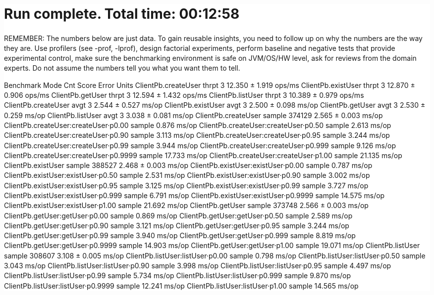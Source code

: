 
# Run complete. Total time: 00:12:58

REMEMBER: The numbers below are just data. To gain reusable insights, you need to follow up on
why the numbers are the way they are. Use profilers (see -prof, -lprof), design factorial
experiments, perform baseline and negative tests that provide experimental control, make sure
the benchmarking environment is safe on JVM/OS/HW level, ask for reviews from the domain experts.
Do not assume the numbers tell you what you want them to tell.

Benchmark                                 Mode     Cnt   Score   Error   Units
ClientPb.createUser                      thrpt       3  12.350 ± 1.919  ops/ms
ClientPb.existUser                       thrpt       3  12.870 ± 0.906  ops/ms
ClientPb.getUser                         thrpt       3  12.594 ± 1.432  ops/ms
ClientPb.listUser                        thrpt       3  10.389 ± 0.979  ops/ms
ClientPb.createUser                       avgt       3   2.544 ± 0.527   ms/op
ClientPb.existUser                        avgt       3   2.500 ± 0.098   ms/op
ClientPb.getUser                          avgt       3   2.530 ± 0.259   ms/op
ClientPb.listUser                         avgt       3   3.038 ± 0.081   ms/op
ClientPb.createUser                     sample  374129   2.565 ± 0.003   ms/op
ClientPb.createUser:createUser·p0.00    sample           0.876           ms/op
ClientPb.createUser:createUser·p0.50    sample           2.613           ms/op
ClientPb.createUser:createUser·p0.90    sample           3.113           ms/op
ClientPb.createUser:createUser·p0.95    sample           3.244           ms/op
ClientPb.createUser:createUser·p0.99    sample           3.944           ms/op
ClientPb.createUser:createUser·p0.999   sample           9.126           ms/op
ClientPb.createUser:createUser·p0.9999  sample          17.733           ms/op
ClientPb.createUser:createUser·p1.00    sample          21.135           ms/op
ClientPb.existUser                      sample  388527   2.468 ± 0.003   ms/op
ClientPb.existUser:existUser·p0.00      sample           0.787           ms/op
ClientPb.existUser:existUser·p0.50      sample           2.531           ms/op
ClientPb.existUser:existUser·p0.90      sample           3.002           ms/op
ClientPb.existUser:existUser·p0.95      sample           3.125           ms/op
ClientPb.existUser:existUser·p0.99      sample           3.727           ms/op
ClientPb.existUser:existUser·p0.999     sample           6.791           ms/op
ClientPb.existUser:existUser·p0.9999    sample          14.575           ms/op
ClientPb.existUser:existUser·p1.00      sample          21.692           ms/op
ClientPb.getUser                        sample  373748   2.566 ± 0.003   ms/op
ClientPb.getUser:getUser·p0.00          sample           0.869           ms/op
ClientPb.getUser:getUser·p0.50          sample           2.589           ms/op
ClientPb.getUser:getUser·p0.90          sample           3.121           ms/op
ClientPb.getUser:getUser·p0.95          sample           3.244           ms/op
ClientPb.getUser:getUser·p0.99          sample           3.940           ms/op
ClientPb.getUser:getUser·p0.999         sample           8.819           ms/op
ClientPb.getUser:getUser·p0.9999        sample          14.903           ms/op
ClientPb.getUser:getUser·p1.00          sample          19.071           ms/op
ClientPb.listUser                       sample  308607   3.108 ± 0.005   ms/op
ClientPb.listUser:listUser·p0.00        sample           0.798           ms/op
ClientPb.listUser:listUser·p0.50        sample           3.043           ms/op
ClientPb.listUser:listUser·p0.90        sample           3.998           ms/op
ClientPb.listUser:listUser·p0.95        sample           4.497           ms/op
ClientPb.listUser:listUser·p0.99        sample           5.734           ms/op
ClientPb.listUser:listUser·p0.999       sample           9.870           ms/op
ClientPb.listUser:listUser·p0.9999      sample          12.241           ms/op
ClientPb.listUser:listUser·p1.00        sample          14.565           ms/op
